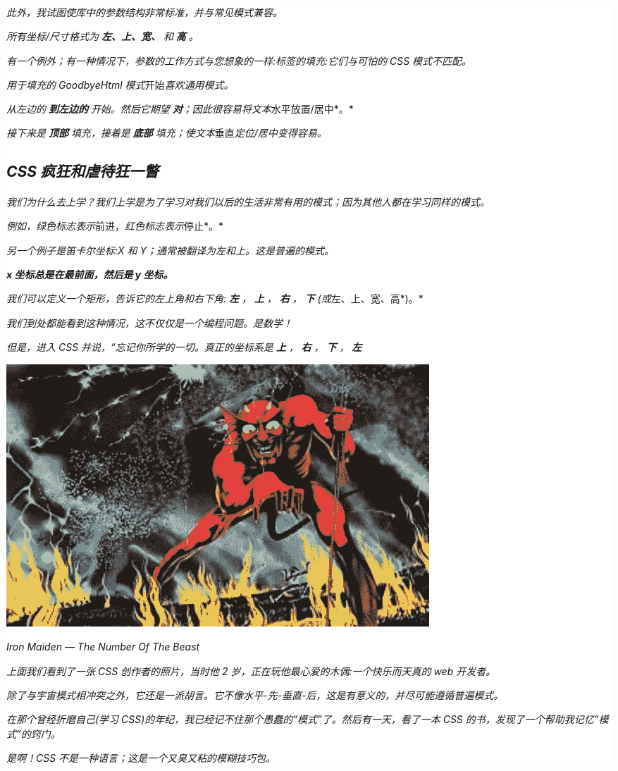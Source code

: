 *此外，我试图使库中的参数结构非常标准，并与常见模式兼容。*

*所有坐标/尺寸格式为 ***左、上、宽、*** 和 ***高*** 。*

*有一个例外；有一种情况下，参数的工作方式与您想象的一样:标签的填充:它们与可怕的 CSS 模式不匹配。*

*用于填充的 GoodbyeHtml 模式*开始*喜欢通用模式。*

*从左边的 ***到左边的*** 开始。然后它期望 ***对***；因此很容易将文本*水平放置/居中*。*

*接下来是 ***顶部*** 填充，接着是 ***底部*** 填充；使文本*垂直*定位/居中变得容易。*

## *CSS 疯狂和虐待狂一瞥*

*我们为什么去上学？我们上学是为了学习对我们以后的生活非常有用的模式；因为其他人都在学习同样的模式。*

*例如，绿色标志表示*前进，*红色标志表示*停止*。*

*另一个例子是笛卡尔坐标:X 和 Y；通常被翻译为左和上。这是普遍的模式。*

***x 坐标总是在最前面，然后是 y 坐标。***

*我们可以定义一个矩形，告诉它的左上角和右下角: ***左*** ， ***上*** ， ***右*** ， ***下*** (或*左、上、宽、高*)。*

*我们到处都能看到这种情况，这不仅仅是一个编程问题。是数学！*

*但是，进入 CSS 并说，“*忘记你所学的一切。真正的坐标系是* ***上*** *，* ***右*** *，* ***下*** *，* ***左****

*![](img/4d87ce8717db44d25c8ac01d94a9fb44.png)*

*Iron Maiden — The Number Of The Beast*

*上面我们看到了一张 CSS 创作者的照片，当时他 2 岁，正在玩他最心爱的木偶:一个快乐而天真的 web 开发者。*

*除了与宇宙模式相冲突之外，它还是一派胡言。它不像水平-先-垂直-后，这是有意义的，并尽可能遵循普遍模式。*

*在那个曾经折磨自己(学习 CSS)的年纪，我已经记不住那个愚蠢的“模式”了。然后有一天，看了一本 CSS 的书，发现了一个帮助我记忆“模式”的窍门。*

*是啊！CSS 不是一种语言；这是一个又臭又粘的模糊技巧包。*
